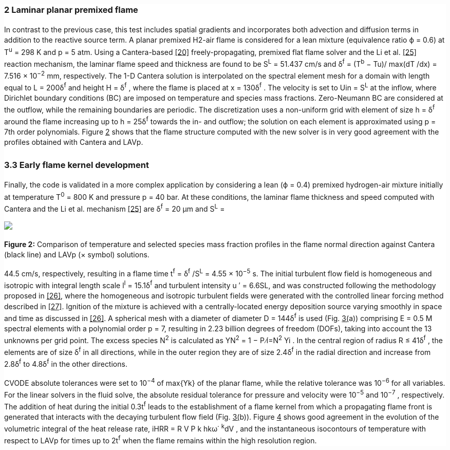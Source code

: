 ### 2 Laminar planar premixed flame

In contrast to the previous case, this test includes spatial gradients and incorporates both advection and diffusion terms in addition to the reactive source term. A planar premixed H2-air flame is considered for a lean mixture (equivalence ratio ϕ = 0.6) at T<sup>u</sup> = 298 K and p = 5 atm. Using a Cantera-based [\[20\]](#page-8-12) freely-propagating, premixed flat flame solver and the Li et al. [\[25\]](#page-8-17) reaction mechanism, the laminar flame speed and thickness are found to be S<sup>L</sup> = 51.437 cm/s and δ<sup>f</sup> = (T<sup>b</sup> − Tu)/ max(dT /dx) = 7.516 × 10<sup>−</sup><sup>2</sup> mm, respectively. The 1-D Cantera solution is interpolated on the spectral element mesh for a domain with length equal to L = 200δ<sup>f</sup> and height H = δ<sup>f</sup> , where the flame is placed at x = 130δ<sup>f</sup> . The velocity is set to Uin = S<sup>L</sup> at the inflow, where Dirichlet boundary conditions (BC) are imposed on temperature and species mass fractions. Zero-Neumann BC are considered at the outflow, while the remaining boundaries are periodic. The discretization uses a non-uniform grid with element of size h = δ<sup>f</sup> around the flame increasing up to h = 25δ<sup>f</sup> towards the in- and outflow; the solution on each element is approximated using p = 7th order polynomials. Figure [2](#page-3-0) shows that the flame structure computed with the new solver is in very good agreement with the profiles obtained with Cantera and LAVp.

### <span id="page-3-1"></span>3.3 Early flame kernel development

Finally, the code is validated in a more complex application by considering a lean (ϕ = 0.4) premixed hydrogen-air mixture initially at temperature T<sup>0</sup> = 800 K and pressure p = 40 bar. At these conditions, the laminar flame thickness and speed computed with Cantera and the Li et al. mechanism [\[25\]](#page-8-17) are δ<sup>f</sup> = 20 µm and S<sup>L</sup> =

<span id="page-3-0"></span>![](_page_3_Figure_5.jpeg)


**Figure 2:** Comparison of temperature and selected species mass fraction profiles in the flame normal direction against Cantera (black line) and LAVp (× symbol) solutions.

44.5 cm/s, respectively, resulting in a flame time t<sup>f</sup> = δ<sup>f</sup> /S<sup>L</sup> = 4.55 × 10<sup>−</sup><sup>5</sup> s. The initial turbulent flow field is homogeneous and isotropic with integral length scale l<sup>I</sup> = 15.1δ<sup>f</sup> and turbulent intensity u ′ = 6.6SL, and was constructed following the methodology proposed in [\[26\]](#page-8-18), where the homogeneous and isotropic turbulent fields were generated with the controlled linear forcing method described in [\[27\]](#page-8-19). Ignition of the mixture is achieved with a centrally-located energy deposition source varying smoothly in space and time as discussed in [\[26\]](#page-8-18). A spherical mesh with a diameter of diameter D = 144δ<sup>f</sup> is used (Fig. [3\(](#page-4-1)a)) comprising E = 0.5 M spectral elements with a polynomial order p = 7, resulting in 2.23 billion degrees of freedom (DOFs), taking into account the 13 unknowns per grid point. The excess species N<sup>2</sup> is calculated as YN<sup>2</sup> = 1 − P i̸=N<sup>2</sup> Yi . In the central region of radius R ≤ 41δ<sup>f</sup> , the elements are of size δ<sup>f</sup> in all directions, while in the outer region they are of size 2.4δ<sup>f</sup> in the radial direction and increase from 2.8δ<sup>f</sup> to 4.8δ<sup>f</sup> in the other directions.

CVODE absolute tolerances were set to 10<sup>−</sup><sup>4</sup> of max{Yk} of the planar flame, while the relative tolerance was 10<sup>−</sup><sup>6</sup> for all variables. For the linear solvers in the fluid solve, the absolute residual tolerance for pressure and velocity were 10<sup>−</sup><sup>5</sup> and 10<sup>−</sup><sup>7</sup> , respectively. The addition of heat during the initial 0.3t<sup>f</sup> leads to the establishment of a flame kernel from which a propagating flame front is generated that interacts with the decaying turbulent flow field (Fig. [3\(](#page-4-1)b)). Figure [4](#page-4-2) shows good agreement in the evolution of the volumetric integral of the heat release rate, iHRR = R V P k hkω˙ <sup>k</sup>dV , and the instantaneous isocontours of temperature with respect to LAVp for times up to 2t<sup>f</sup> when the flame remains within the high resolution region.
